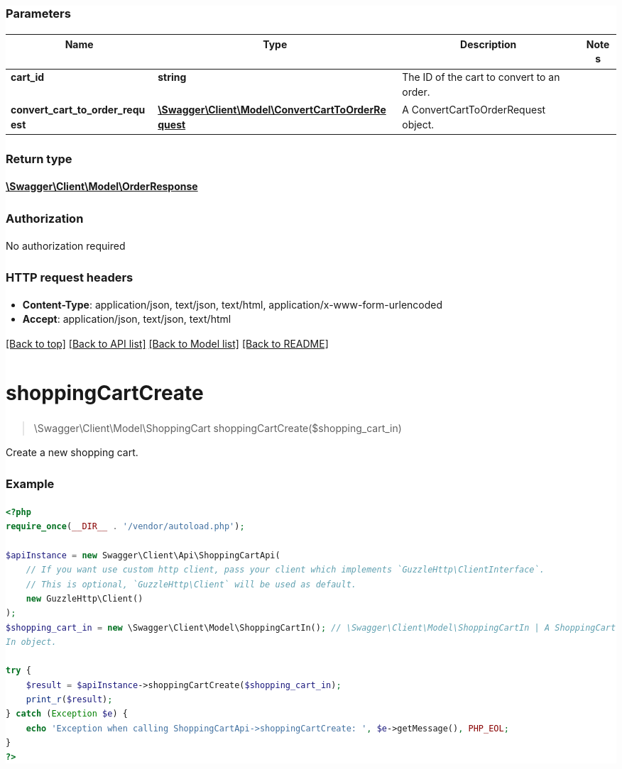 ### Parameters

Name | Type | Description  | Notes
------------- | ------------- | ------------- | -------------
 **cart_id** | **string**| The ID of the cart to convert to an order. |
 **convert_cart_to_order_request** | [**\Swagger\Client\Model\ConvertCartToOrderRequest**](../Model/ConvertCartToOrderRequest.md)| A ConvertCartToOrderRequest object. |

### Return type

[**\Swagger\Client\Model\OrderResponse**](../Model/OrderResponse.md)

### Authorization

No authorization required

### HTTP request headers

 - **Content-Type**: application/json, text/json, text/html, application/x-www-form-urlencoded
 - **Accept**: application/json, text/json, text/html

[[Back to top]](#) [[Back to API list]](../../README.md#documentation-for-api-endpoints) [[Back to Model list]](../../README.md#documentation-for-models) [[Back to README]](../../README.md)

# **shoppingCartCreate**
> \Swagger\Client\Model\ShoppingCart shoppingCartCreate($shopping_cart_in)

Create a new shopping cart.

### Example
```php
<?php
require_once(__DIR__ . '/vendor/autoload.php');

$apiInstance = new Swagger\Client\Api\ShoppingCartApi(
    // If you want use custom http client, pass your client which implements `GuzzleHttp\ClientInterface`.
    // This is optional, `GuzzleHttp\Client` will be used as default.
    new GuzzleHttp\Client()
);
$shopping_cart_in = new \Swagger\Client\Model\ShoppingCartIn(); // \Swagger\Client\Model\ShoppingCartIn | A ShoppingCartIn object.

try {
    $result = $apiInstance->shoppingCartCreate($shopping_cart_in);
    print_r($result);
} catch (Exception $e) {
    echo 'Exception when calling ShoppingCartApi->shoppingCartCreate: ', $e->getMessage(), PHP_EOL;
}
?>
```
